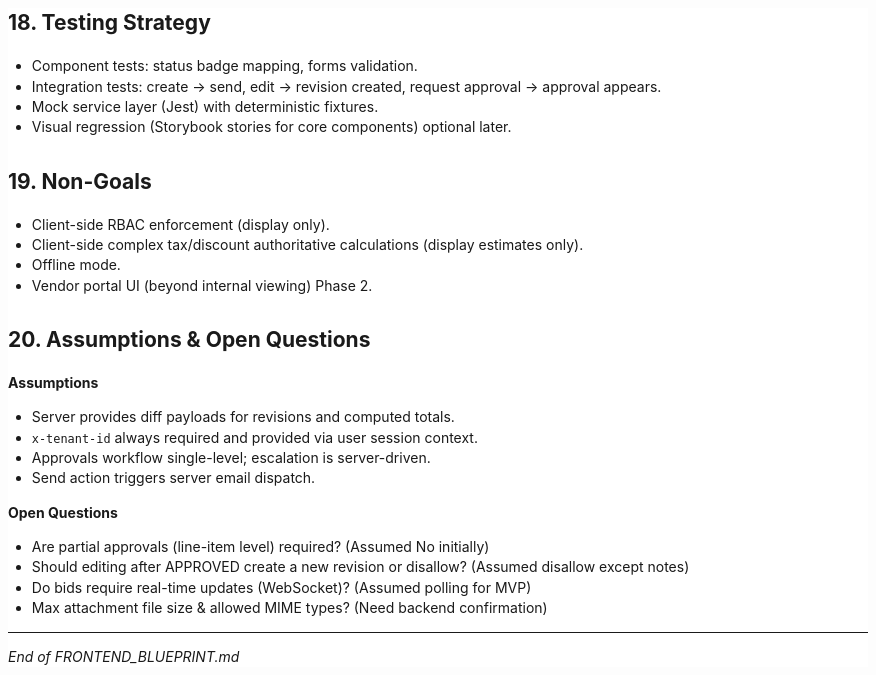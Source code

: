 ## 18. Testing Strategy

- Component tests: status badge mapping, forms validation.
- Integration tests: create → send, edit → revision created, request approval → approval appears.
- Mock service layer (Jest) with deterministic fixtures.
- Visual regression (Storybook stories for core components) optional later.

## 19. Non-Goals

- Client-side RBAC enforcement (display only).
- Client-side complex tax/discount authoritative calculations (display estimates only).
- Offline mode.
- Vendor portal UI (beyond internal viewing) Phase 2.

## 20. Assumptions & Open Questions

**Assumptions**

- Server provides diff payloads for revisions and computed totals.
- `x-tenant-id` always required and provided via user session context.
- Approvals workflow single-level; escalation is server-driven.
- Send action triggers server email dispatch.

**Open Questions**

- Are partial approvals (line-item level) required? (Assumed No initially)
- Should editing after APPROVED create a new revision or disallow? (Assumed disallow except notes)
- Do bids require real-time updates (WebSocket)? (Assumed polling for MVP)
- Max attachment file size & allowed MIME types? (Need backend confirmation)

---

_End of FRONTEND_BLUEPRINT.md_
